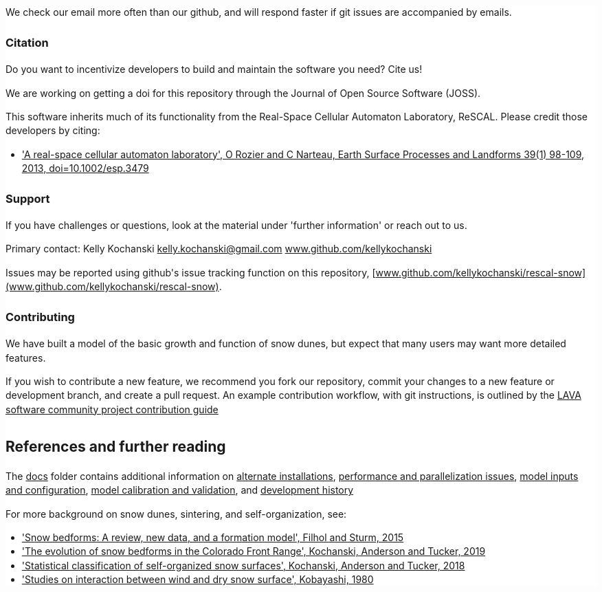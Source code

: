 We check our email more often than our github, and will respond faster if git issues are accompanied by emails.

### Citation

Do you want to incentivize developers to build and maintain the software you need?
Cite us!

We are working on getting a doi for this repository through the Journal of Open Source Software (JOSS). 

This software inherits much of its functionality from the Real-Space Cellular Automaton Laboratory, ReSCAL. Please credit those developers by citing:
 - ['A real-space cellular automaton laboratory', O Rozier and C Narteau, Earth Surface Processes and Landforms 39(1) 98-109, 2013, doi=10.1002/esp.3479](https://onlinelibrary.wiley.com/doi/abs/10.1002/esp.3479)

### Support

If you have challenges or questions, look at the material under 'further information' or reach out to us.

Primary contact:
Kelly Kochanski
kelly.kochanski@gmail.com
www.github.com/kellykochanski

Issues may be reported using github's issue tracking function on this repository, [www.github.com/kellykochanski/rescal-snow](www.github.com/kellykochanski/rescal-snow).

### Contributing

We have built a model of the basic growth and function of snow dunes, but expect that many users may want more detailed features.

If you wish to contribute a new feature, we recommend you fork our repository, commit your changes to a new feature or development branch, and create a pull request. An example contribution workflow, with git instructions, is outlined by the [LAVA software community project contribution
guide](https://docs.lavasoftware.org/lava/contribution.html)

## References and further reading <a name="references"></a>

The [docs](docs) folder contains additional information on 
[alternate installations](docs/how_to_install.md), 
[performance and parallelization issues](docs/performance_and_parallelization.md), 
[model inputs and configuration](docs/rescal-snow-inputs.md),
[model calibration and validation](docs/calibration_and_validation.md),
and [development history](docs/NEWS.md)

For more background on snow dunes, sintering, and self-organization, see:
 - ['Snow bedforms: A review, new data, and a formation model', Filhol and Sturm, 2015](https://doi.org/10.1002/2015JF003529)
 - ['The evolution of snow bedforms in the Colorado Front Range', Kochanski, Anderson and Tucker, 2019](https://doi.org/10.5194/tc-13-1267-2019)
 - ['Statistical classification of self-organized snow surfaces', Kochanski, Anderson and Tucker, 2018](https://doi.org/10.1029/2018GL077616)
 - ['Studies on interaction between wind and dry snow surface', Kobayashi, 1980](https://eprints.lib.hokudai.ac.jp/dspace/bitstream/2115/20242/1/A29_p1-64.pdf)
